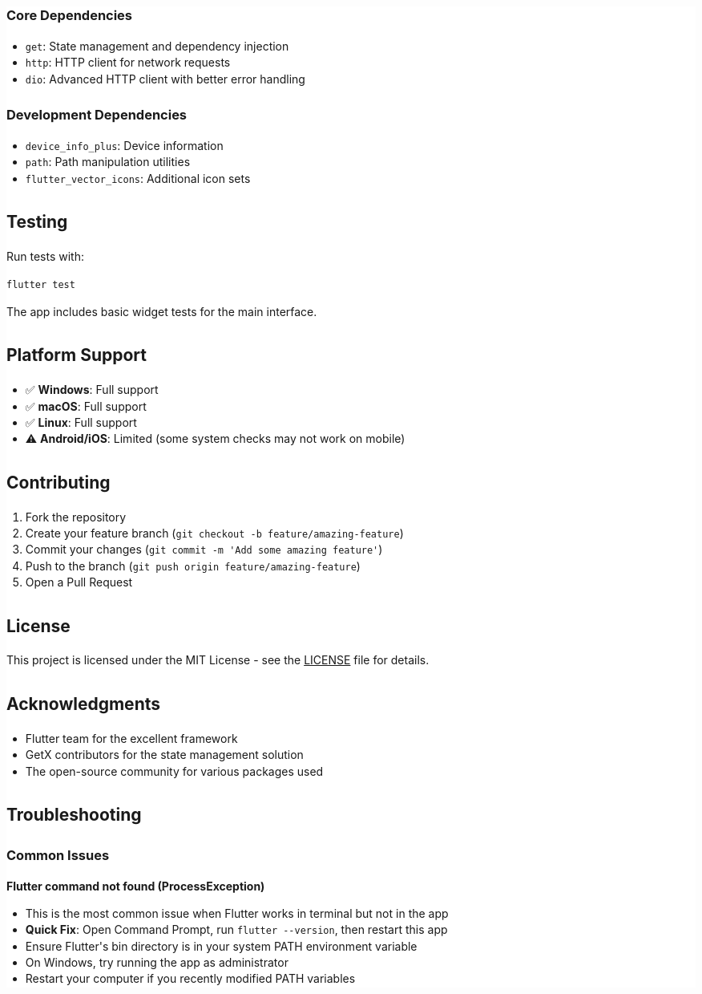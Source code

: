 ### Core Dependencies
- `get`: State management and dependency injection
- `http`: HTTP client for network requests
- `dio`: Advanced HTTP client with better error handling

### Development Dependencies
- `device_info_plus`: Device information
- `path`: Path manipulation utilities
- `flutter_vector_icons`: Additional icon sets

## Testing

Run tests with:
```bash
flutter test
```

The app includes basic widget tests for the main interface.

## Platform Support

- ✅ **Windows**: Full support
- ✅ **macOS**: Full support
- ✅ **Linux**: Full support
- ⚠️ **Android/iOS**: Limited (some system checks may not work on mobile)

## Contributing

1. Fork the repository
2. Create your feature branch (`git checkout -b feature/amazing-feature`)
3. Commit your changes (`git commit -m 'Add some amazing feature'`)
4. Push to the branch (`git push origin feature/amazing-feature`)
5. Open a Pull Request

## License

This project is licensed under the MIT License - see the [LICENSE](LICENSE) file for details.

## Acknowledgments

- Flutter team for the excellent framework
- GetX contributors for the state management solution
- The open-source community for various packages used

## Troubleshooting

### Common Issues

**Flutter command not found (ProcessException)**
- This is the most common issue when Flutter works in terminal but not in the app
- **Quick Fix**: Open Command Prompt, run `flutter --version`, then restart this app
- Ensure Flutter's bin directory is in your system PATH environment variable
- On Windows, try running the app as administrator
- Restart your computer if you recently modified PATH variables

